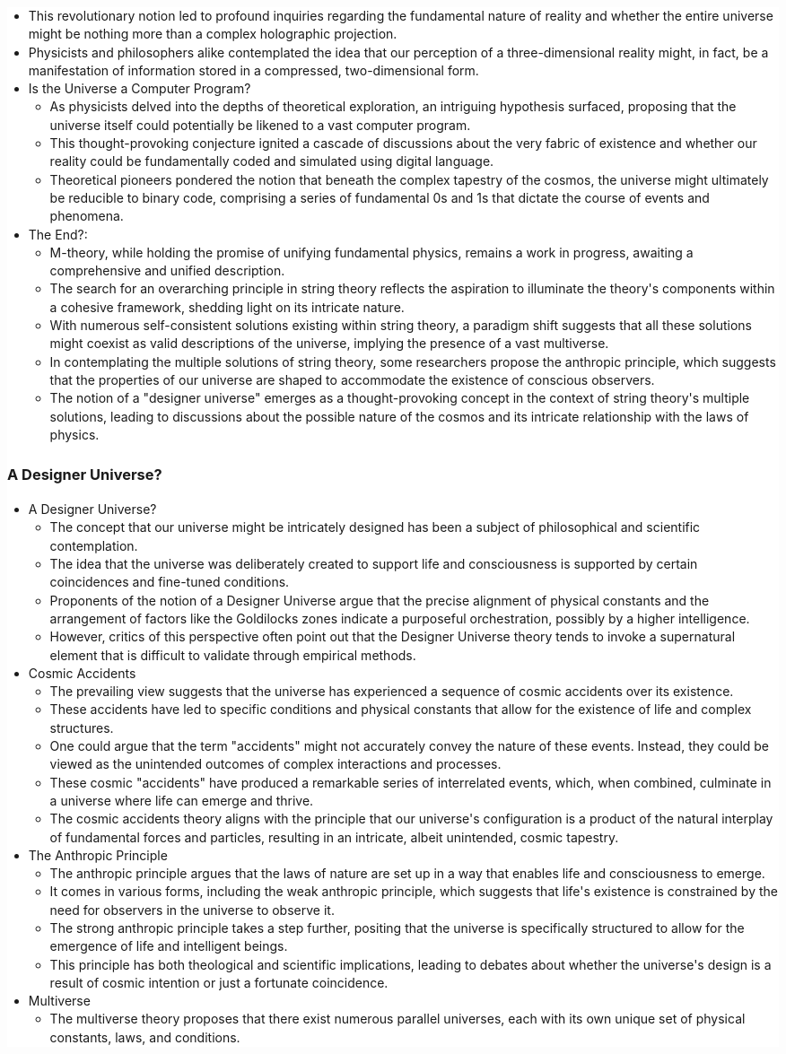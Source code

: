   - This revolutionary notion led to profound inquiries regarding the fundamental nature of reality and whether the entire universe might be nothing more than a complex holographic projection.
  - Physicists and philosophers alike contemplated the idea that our perception of a three-dimensional reality might, in fact, be a manifestation of information stored in a compressed, two-dimensional form.
- Is the Universe a Computer Program?
  - As physicists delved into the depths of theoretical exploration, an intriguing hypothesis surfaced, proposing that the universe itself could potentially be likened to a vast computer program.
  - This thought-provoking conjecture ignited a cascade of discussions about the very fabric of existence and whether our reality could be fundamentally coded and simulated using digital language.
  - Theoretical pioneers pondered the notion that beneath the complex tapestry of the cosmos, the universe might ultimately be reducible to binary code, comprising a series of fundamental 0s and 1s that dictate the course of events and phenomena.
- The End?:
  - M-theory, while holding the promise of unifying fundamental physics, remains a work in progress, awaiting a comprehensive and unified description.
  - The search for an overarching principle in string theory reflects the aspiration to illuminate the theory's components within a cohesive framework, shedding light on its intricate nature.
  - With numerous self-consistent solutions existing within string theory, a paradigm shift suggests that all these solutions might coexist as valid descriptions of the universe, implying the presence of a vast multiverse.
  - In contemplating the multiple solutions of string theory, some researchers propose the anthropic principle, which suggests that the properties of our universe are shaped to accommodate the existence of conscious observers.
  - The notion of a "designer universe" emerges as a thought-provoking concept in the context of string theory's multiple solutions, leading to discussions about the possible nature of the cosmos and its intricate relationship with the laws of physics.

### A Designer Universe?
- A Designer Universe?
  - The concept that our universe might be intricately designed has been a subject of philosophical and scientific contemplation.
  - The idea that the universe was deliberately created to support life and consciousness is supported by certain coincidences and fine-tuned conditions.
  - Proponents of the notion of a Designer Universe argue that the precise alignment of physical constants and the arrangement of factors like the Goldilocks zones indicate a purposeful orchestration, possibly by a higher intelligence.
  - However, critics of this perspective often point out that the Designer Universe theory tends to invoke a supernatural element that is difficult to validate through empirical methods.
- Cosmic Accidents
  - The prevailing view suggests that the universe has experienced a sequence of cosmic accidents over its existence.
  - These accidents have led to specific conditions and physical constants that allow for the existence of life and complex structures.
  - One could argue that the term "accidents" might not accurately convey the nature of these events. Instead, they could be viewed as the unintended outcomes of complex interactions and processes.
  - These cosmic "accidents" have produced a remarkable series of interrelated events, which, when combined, culminate in a universe where life can emerge and thrive.
  - The cosmic accidents theory aligns with the principle that our universe's configuration is a product of the natural interplay of fundamental forces and particles, resulting in an intricate, albeit unintended, cosmic tapestry.
- The Anthropic Principle
  - The anthropic principle argues that the laws of nature are set up in a way that enables life and consciousness to emerge.
  - It comes in various forms, including the weak anthropic principle, which suggests that life's existence is constrained by the need for observers in the universe to observe it.
  - The strong anthropic principle takes a step further, positing that the universe is specifically structured to allow for the emergence of life and intelligent beings.
  - This principle has both theological and scientific implications, leading to debates about whether the universe's design is a result of cosmic intention or just a fortunate coincidence.
- Multiverse
  - The multiverse theory proposes that there exist numerous parallel universes, each with its own unique set of physical constants, laws, and conditions.